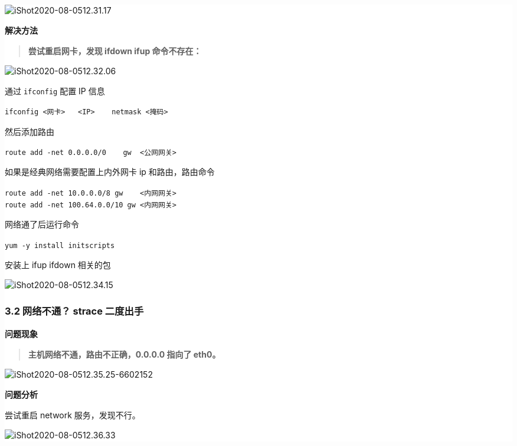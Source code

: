 ![iShot2020-08-0512.31.17](https://gitea.pptfz.cn/pptfz/picgo-images/raw/branch/master/img/iShot2020-08-0512.31.17.png)

**解决方法**

> **尝试重启网卡，发现 ifdown ifup 命令不存在：**

![iShot2020-08-0512.32.06](https://gitea.pptfz.cn/pptfz/picgo-images/raw/branch/master/img/iShot2020-08-0512.32.06.png)



通过 `ifconfig` 配置 IP 信息

```shell
ifconfig <网卡>	<IP>	netmask <掩码>
```



然后添加路由

```shell
route add -net 0.0.0.0/0	gw	<公网网关>
```



如果是经典网络需要配置上内外网卡 ip 和路由，路由命令

```shell
route add -net 10.0.0.0/8 gw	<内网网关>
route add -net 100.64.0.0/10 gw	<内网网关>
```



网络通了后运行命令

```shell
yum -y install initscripts
```



安装上 ifup ifdown 相关的包

![iShot2020-08-0512.34.15](https://gitea.pptfz.cn/pptfz/picgo-images/raw/branch/master/img/iShot2020-08-0512.34.15.png)



### 3.2 网络不通？ strace 二度出手

**问题现象**

> **主机网络不通，路由不正确，0.0.0.0 指向了 eth0。**

![iShot2020-08-0512.35.25-6602152](https://gitea.pptfz.cn/pptfz/picgo-images/raw/branch/master/img/iShot2020-08-0512.35.25-6602152.png)

**问题分析**

尝试重启 network 服务，发现不行。

![iShot2020-08-0512.36.33](https://gitea.pptfz.cn/pptfz/picgo-images/raw/branch/master/img/iShot2020-08-0512.36.33.png)

